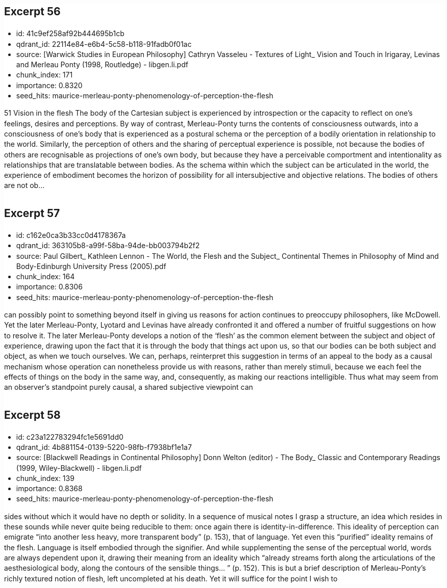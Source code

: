 ## Excerpt 56
- id: 41c9ef258af92b444695b1cb
- qdrant_id: 22114e84-e6b4-5c58-b118-91fadb0f01ac
- source: [Warwick Studies in European Philosophy] Cathryn Vasseleu - Textures of Light_ Vision and Touch in Irigaray, Levinas and Merleau Ponty (1998, Routledge) - libgen.li.pdf
- chunk_index: 171
- importance: 0.8320
- seed_hits: maurice-merleau-ponty-phenomenology-of-perception-the-flesh

51 Vision in the flesh The body of the Cartesian subject is experienced by introspection or the capacity to reflect on one’s feelings, desires and perceptions. By way of contrast, Merleau-Ponty turns the contents of consciousness outwards, into a consciousness of one’s body that is experienced as a postural schema or the perception of a bodily orientation in relationship to the world. Similarly, the perception of others and the sharing of perceptual experience is possible, not because the bodies of others are recognisable as projections of one’s own body, but because they have a perceivable comportment and intentionality as relationships that are translatable between bodies. As the schema within which the subject can be articulated in the world, the experience of embodiment becomes the horizon of possibility for all intersubjective and objective relations. The bodies of others are not ob…

## Excerpt 57
- id: c162e0ca3b33cc0d4178367a
- qdrant_id: 363105b8-a99f-58ba-94de-bb003794b2f2
- source: Paul Gilbert_ Kathleen Lennon - The World, the Flesh and the Subject_ Continental Themes in Philosophy of Mind and Body-Edinburgh University Press (2005).pdf
- chunk_index: 164
- importance: 0.8306
- seed_hits: maurice-merleau-ponty-phenomenology-of-perception-the-flesh

can possibly point to something beyond itself in giving us reasons for action continues to preoccupy philosophers, like McDowell. Yet the later Merleau-Ponty, Lyotard and Levinas have already confronted it and offered a number of fruitful suggestions on how to resolve it. The later Merleau-Ponty develops a notion of the ‘flesh’ as the common element between the subject and object of experience, drawing upon the fact that it is through the body that things act upon us, so that our bodies can be both subject and object, as when we touch ourselves. We can, perhaps, reinterpret this suggestion in terms of an appeal to the body as a causal mechanism whose operation can nonetheless provide us with reasons, rather than merely stimuli, because we each feel the effects of things on the body in the same way, and, consequently, as making our reactions intelligible. Thus what may seem from an observer’s standpoint purely causal, a shared subjective viewpoint can

## Excerpt 58
- id: c23a122783294fc1e5691dd0
- qdrant_id: 4b881154-0139-5220-98fb-f7938bf1e1a7
- source: [Blackwell Readings in Continental Philosophy] Donn Welton (editor) - The Body_ Classic and Contemporary Readings (1999, Wiley-Blackwell) - libgen.li.pdf
- chunk_index: 139
- importance: 0.8368
- seed_hits: maurice-merleau-ponty-phenomenology-of-perception-the-flesh

sides without which it would have no depth or solidity. In a sequence of musical notes I grasp a structure, an idea which resides in these sounds while never quite being reducible to them: once again there is identity-in-difference. This ideality of perception can emigrate “into another less heavy, more transparent body” (p. 153), that of language. Yet even this “purified” ideality remains of the flesh. Language is itself embodied through the signifier. And while supplementing the sense of the perceptual world, words are always dependent upon it, drawing their meaning from an ideality which “already streams forth along the articulations of the aesthesiological body, along the contours of the sensible things... ” (p. 152). This is but a brief description of Merleau-Ponty’s richly textured notion of flesh, left uncompleted at his death. Yet it will suffice for the point I wish to
